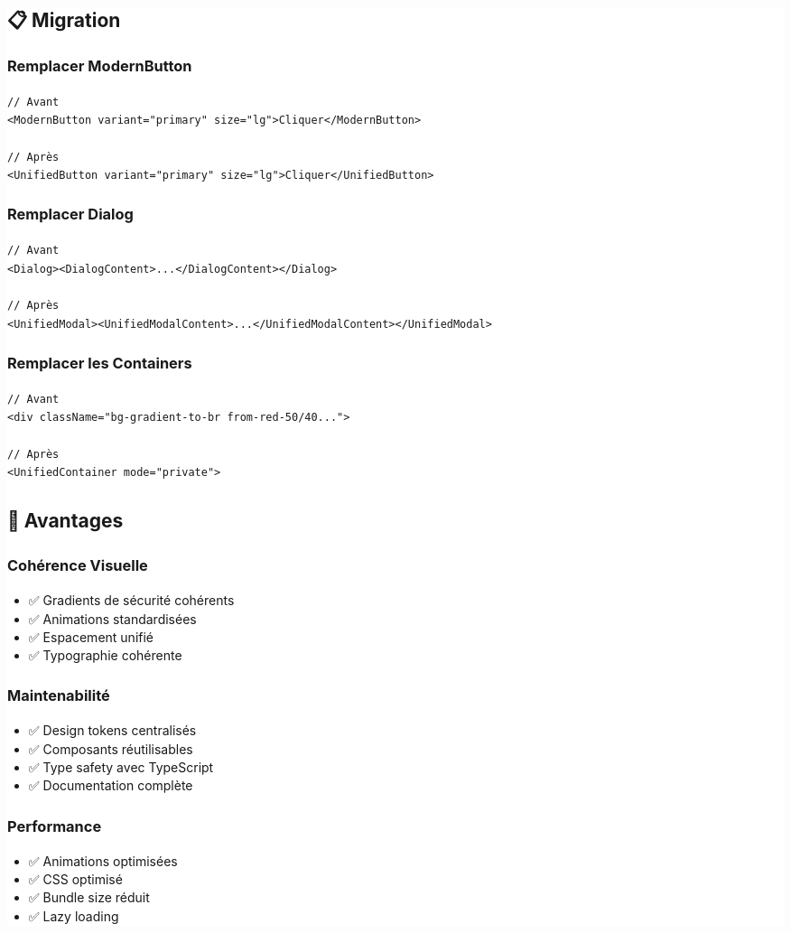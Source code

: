 ## 📋 Migration

### Remplacer ModernButton
```tsx
// Avant
<ModernButton variant="primary" size="lg">Cliquer</ModernButton>

// Après
<UnifiedButton variant="primary" size="lg">Cliquer</UnifiedButton>
```

### Remplacer Dialog
```tsx
// Avant
<Dialog><DialogContent>...</DialogContent></Dialog>

// Après
<UnifiedModal><UnifiedModalContent>...</UnifiedModalContent></UnifiedModal>
```

### Remplacer les Containers
```tsx
// Avant
<div className="bg-gradient-to-br from-red-50/40...">

// Après
<UnifiedContainer mode="private">
```

## 🎯 Avantages

### Cohérence Visuelle
- ✅ Gradients de sécurité cohérents
- ✅ Animations standardisées
- ✅ Espacement unifié
- ✅ Typographie cohérente

### Maintenabilité
- ✅ Design tokens centralisés
- ✅ Composants réutilisables
- ✅ Type safety avec TypeScript
- ✅ Documentation complète

### Performance
- ✅ Animations optimisées
- ✅ CSS optimisé
- ✅ Bundle size réduit
- ✅ Lazy loading
